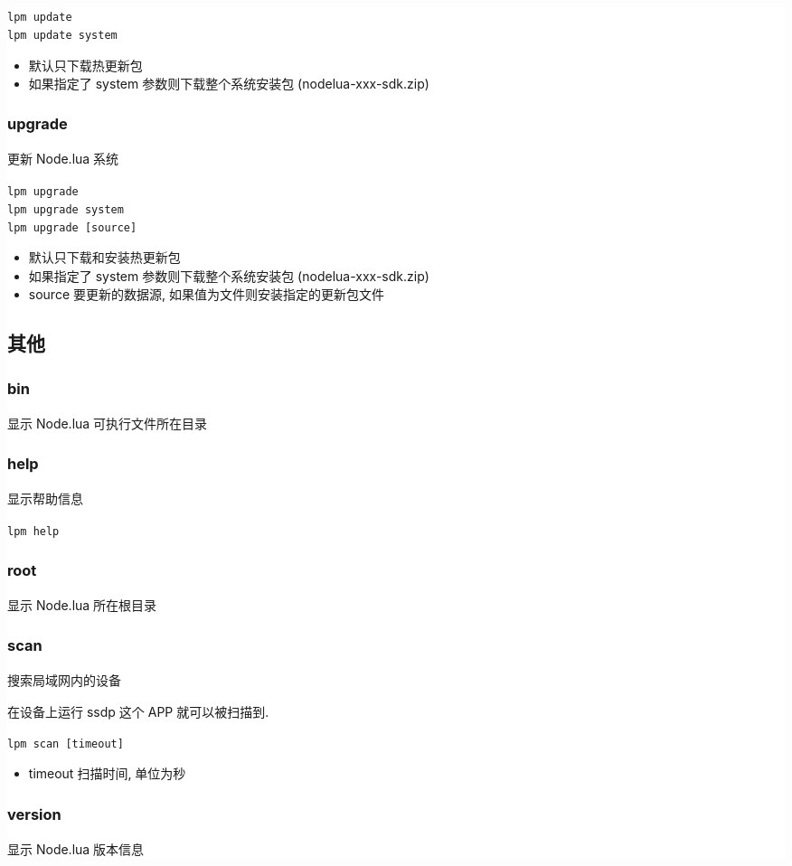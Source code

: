     lpm update
    lpm update system

- 默认只下载热更新包
- 如果指定了 system 参数则下载整个系统安装包 (nodelua-xxx-sdk.zip)

### upgrade

更新 Node.lua 系统

    lpm upgrade
    lpm upgrade system
    lpm upgrade [source]

- 默认只下载和安装热更新包
- 如果指定了 system 参数则下载整个系统安装包 (nodelua-xxx-sdk.zip)
- source 要更新的数据源, 如果值为文件则安装指定的更新包文件

## 其他

### bin

显示 Node.lua 可执行文件所在目录

### help

显示帮助信息

    lpm help

### root

显示 Node.lua 所在根目录

### scan

搜索局域网内的设备

在设备上运行 ssdp 这个 APP 就可以被扫描到.

    lpm scan [timeout]

- timeout 扫描时间, 单位为秒

### version

显示 Node.lua 版本信息


